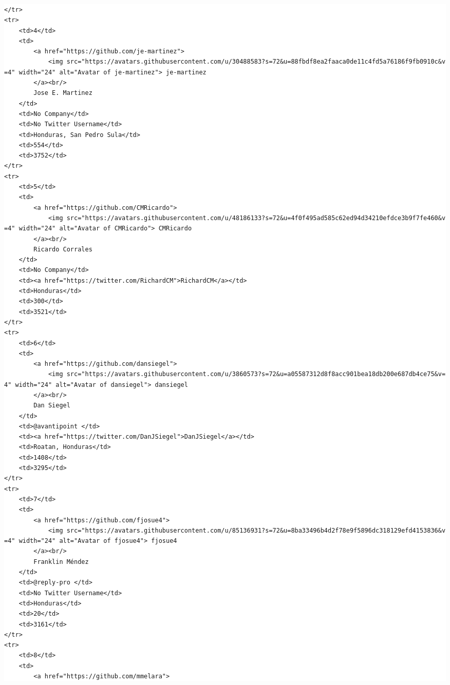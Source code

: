 	</tr>
	<tr>
		<td>4</td>
		<td>
			<a href="https://github.com/je-martinez">
				<img src="https://avatars.githubusercontent.com/u/30488583?s=72&u=88fbdf8ea2faaca0de11c4fd5a76186f9fb0910c&v=4" width="24" alt="Avatar of je-martinez"> je-martinez
			</a><br/>
			Jose E. Martinez
		</td>
		<td>No Company</td>
		<td>No Twitter Username</td>
		<td>Honduras, San Pedro Sula</td>
		<td>554</td>
		<td>3752</td>
	</tr>
	<tr>
		<td>5</td>
		<td>
			<a href="https://github.com/CMRicardo">
				<img src="https://avatars.githubusercontent.com/u/48186133?s=72&u=4f0f495ad585c62ed94d34210efdce3b9f7fe460&v=4" width="24" alt="Avatar of CMRicardo"> CMRicardo
			</a><br/>
			Ricardo Corrales
		</td>
		<td>No Company</td>
		<td><a href="https://twitter.com/RichardCM">RichardCM</a></td>
		<td>Honduras</td>
		<td>300</td>
		<td>3521</td>
	</tr>
	<tr>
		<td>6</td>
		<td>
			<a href="https://github.com/dansiegel">
				<img src="https://avatars.githubusercontent.com/u/3860573?s=72&u=a05587312d8f8acc901bea18db200e687db4ce75&v=4" width="24" alt="Avatar of dansiegel"> dansiegel
			</a><br/>
			Dan Siegel
		</td>
		<td>@avantipoint </td>
		<td><a href="https://twitter.com/DanJSiegel">DanJSiegel</a></td>
		<td>Roatan, Honduras</td>
		<td>1408</td>
		<td>3295</td>
	</tr>
	<tr>
		<td>7</td>
		<td>
			<a href="https://github.com/fjosue4">
				<img src="https://avatars.githubusercontent.com/u/85136931?s=72&u=8ba33496b4d2f78e9f5896dc318129efd4153836&v=4" width="24" alt="Avatar of fjosue4"> fjosue4
			</a><br/>
			Franklin Méndez
		</td>
		<td>@reply-pro </td>
		<td>No Twitter Username</td>
		<td>Honduras</td>
		<td>20</td>
		<td>3161</td>
	</tr>
	<tr>
		<td>8</td>
		<td>
			<a href="https://github.com/mmelara">